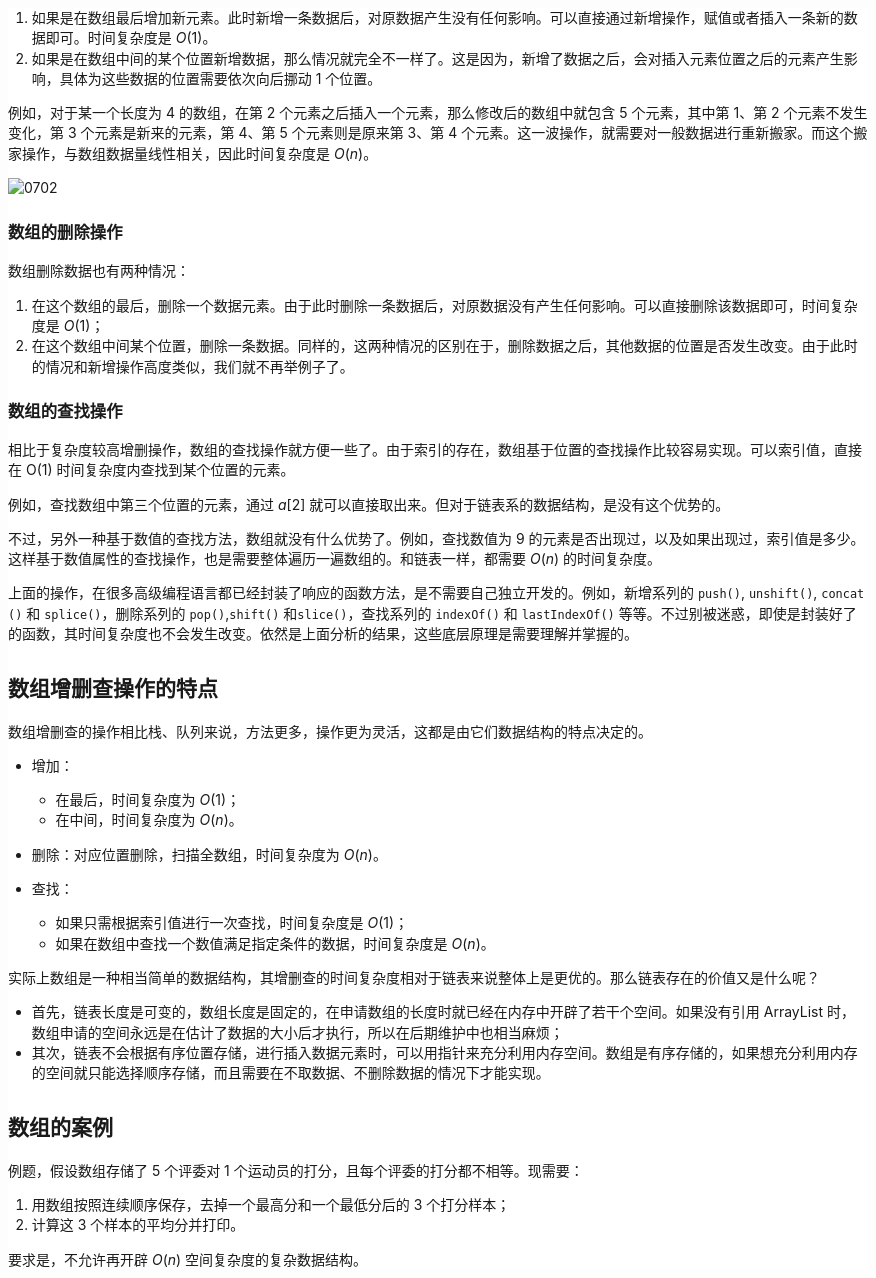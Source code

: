 1. 如果是在数组最后增加新元素。此时新增一条数据后，对原数据产生没有任何影响。可以直接通过新增操作，赋值或者插入一条新的数据即可。时间复杂度是 $O(1)$。
2. 如果是在数组中间的某个位置新增数据，那么情况就完全不一样了。这是因为，新增了数据之后，会对插入元素位置之后的元素产生影响，具体为这些数据的位置需要依次向后挪动 1 个位置。

例如，对于某一个长度为 4 的数组，在第 2 个元素之后插入一个元素，那么修改后的数组中就包含 5 个元素，其中第 1、第 2 个元素不发生变化，第 3 个元素是新来的元素，第 4、第 5 个元素则是原来第 3、第 4 个元素。这一波操作，就需要对一般数据进行重新搬家。而这个搬家操作，与数组数据量线性相关，因此时间复杂度是 $O(n)$。

![0702](https://maxpixelton.github.io/images/assert/structures/0702.gif)

### 数组的删除操作

数组删除数据也有两种情况：

1. 在这个数组的最后，删除一个数据元素。由于此时删除一条数据后，对原数据没有产生任何影响。可以直接删除该数据即可，时间复杂度是 $O(1)$；
2. 在这个数组中间某个位置，删除一条数据。同样的，这两种情况的区别在于，删除数据之后，其他数据的位置是否发生改变。由于此时的情况和新增操作高度类似，我们就不再举例子了。

### 数组的查找操作

相比于复杂度较高增删操作，数组的查找操作就方便一些了。由于索引的存在，数组基于位置的查找操作比较容易实现。可以索引值，直接在 O(1) 时间复杂度内查找到某个位置的元素。

例如，查找数组中第三个位置的元素，通过 $a[2]$ 就可以直接取出来。但对于链表系的数据结构，是没有这个优势的。

不过，另外一种基于数值的查找方法，数组就没有什么优势了。例如，查找数值为 9 的元素是否出现过，以及如果出现过，索引值是多少。这样基于数值属性的查找操作，也是需要整体遍历一遍数组的。和链表一样，都需要 $O(n)$ 的时间复杂度。

上面的操作，在很多高级编程语言都已经封装了响应的函数方法，是不需要自己独立开发的。例如，新增系列的 `push()`, `unshift()`, `concat()` 和 `splice()`，删除系列的 `pop()`,`shift()` 和`slice()`，查找系列的 `indexOf()` 和 `lastIndexOf()` 等等。不过别被迷惑，即使是封装好了的函数，其时间复杂度也不会发生改变。依然是上面分析的结果，这些底层原理是需要理解并掌握的。

## 数组增删查操作的特点

数组增删查的操作相比栈、队列来说，方法更多，操作更为灵活，这都是由它们数据结构的特点决定的。

- 增加：
  - 在最后，时间复杂度为 $O(1)$；
  - 在中间，时间复杂度为 $O(n)$。

- 删除：对应位置删除，扫描全数组，时间复杂度为 $O(n)$。
- 查找：
  - 如果只需根据索引值进行一次查找，时间复杂度是 $O(1)$；
  - 如果在数组中查找一个数值满足指定条件的数据，时间复杂度是 $O(n)$。


实际上数组是一种相当简单的数据结构，其增删查的时间复杂度相对于链表来说整体上是更优的。那么链表存在的价值又是什么呢？

- 首先，链表长度是可变的，数组长度是固定的，在申请数组的长度时就已经在内存中开辟了若干个空间。如果没有引用 ArrayList 时，数组申请的空间永远是在估计了数据的大小后才执行，所以在后期维护中也相当麻烦；
- 其次，链表不会根据有序位置存储，进行插入数据元素时，可以用指针来充分利用内存空间。数组是有序存储的，如果想充分利用内存的空间就只能选择顺序存储，而且需要在不取数据、不删除数据的情况下才能实现。

## 数组的案例

例题，假设数组存储了 5 个评委对 1 个运动员的打分，且每个评委的打分都不相等。现需要：

1. 用数组按照连续顺序保存，去掉一个最高分和一个最低分后的 3 个打分样本；
2. 计算这 3 个样本的平均分并打印。

要求是，不允许再开辟 $O(n)$ 空间复杂度的复杂数据结构。
